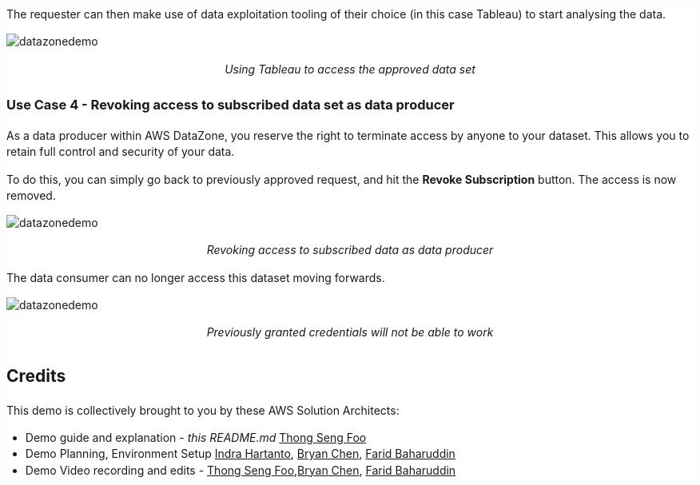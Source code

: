 The requester can then make use of data exploitation tooling of their choice (in this case Tableau) to start analysing the data.

![datazonedemo](https://dwei4f633mwy3.cloudfront.net/datazone-demo-part-5-7.gif) 
<p align="center">
     <i>Using Tableau to access the approved data set</i>
</p>

### Use Case 4 - Revoking access to subscribed data set as data producer

As a data producer within AWS DataZone, you reserve the right to terminate access by anyone to your dataset. This allows you to retain full control and security of your data. 

To do this, you can simply go back to previously approved request, and hit the **Revoke Subscription** button. The access is now removed. 

![datazonedemo](https://dwei4f633mwy3.cloudfront.net/datazone-demo-part-5-8.gif) 
<p align="center">
     <i>Revoking access to subscribed data as data producer</i>
</p>

The data consumer can no longer access this dataset moving forwards.

![datazonedemo](https://dwei4f633mwy3.cloudfront.net/datazone-demo-part-5-9.gif) 
<p align="center">
     <i>Previously granted credentials will not be able to work</i>
</p>


## Credits

This demo is collectively brought to you by these AWS Solution Architects:

- Demo guide and explanation - *this README.md* [Thong Seng Foo](mailto:ftseng@amazon.com)    
- Demo Planning, Environment Setup [Indra Hartanto](mailto:indrahtt@amazon.com), [Bryan Chen](mailto:bryancwh@amazon.com), [Farid Baharuddin](mailto:faridbb@amazon.com)     
- Demo Video recording and edits - [Thong Seng Foo](mailto:ftseng@amazon.com),[Bryan Chen](mailto:bryancwh@amazon.com), [Farid Baharuddin](mailto:faridbb@amazon.com)    